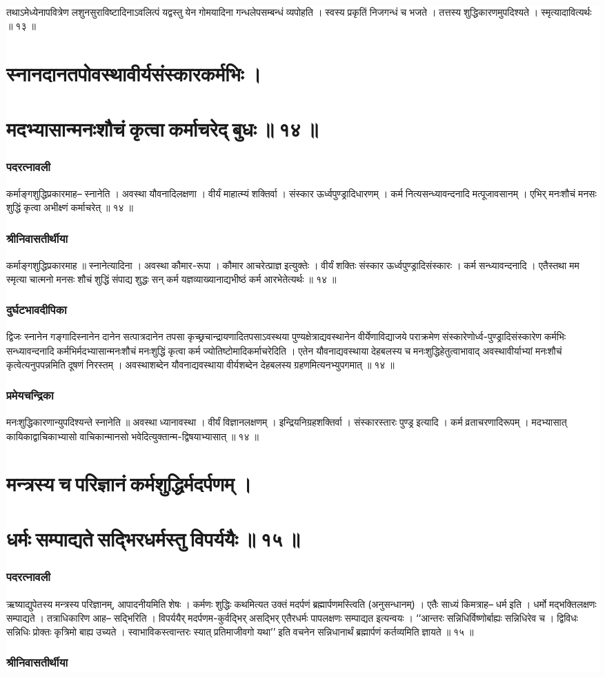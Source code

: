 तथाऽमेध्येनापवित्रेण लशुनसुराविष्टादिनाऽवलित्पं यद्वस्तु येन गोमयादिना गन्धलेपसम्बन्धं व्यपोहति । स्वस्य प्रकृतिं निजगन्धं च भजते । तत्तस्य शुद्धिकारणमुपदिश्यते । स्मृत्यादावित्यर्थः ॥ १३ ॥

# **स्नानदानतपोवस्थावीर्यसंस्कारकर्मभिः ।**

# **मदभ्यासान्मनःशौचं कृत्वा कर्माचरेद् बुधः ॥ १४ ॥**

### **पदरत्नावली**

कर्माङ्गशुद्धिप्रकारमाह– स्नानेति । अवस्था यौवनादिलक्षणा । वीर्यं माहात्म्यं शक्तिर्वा । संस्कार ऊर्ध्वपुण्ड्रादिधारणम् । कर्म नित्यसन्ध्यावन्दनादि मत्पूजावसानम् । एभिर् मनःशौचं मनसः शुद्धिं कृत्वा अभीक्ष्णं कर्माचरेत् ॥ १४ ॥

### **श्रीनिवासतीर्थीया**

कर्माङ्गशुद्धिप्रकारमाह ॥ स्नानेत्यादिना । अवस्था कौमार-रूपा । कौमार आचरेत्प्राज्ञ इत्युक्तेः । वीर्यं शक्तिः संस्कार ऊर्ध्वपुण्ड्रादिसंस्कारः । कर्म सन्ध्यावन्दनादि । एतैस्तथा मम स्मृत्या चात्मनो मनसः शौचं शुद्धिं संपाद्य शुद्धः सन् कर्म यज्ञव्याख्यानाद्यभीष्ठं कर्म आरभेतेत्यर्थः ॥ १४ ॥

### **दुर्घटभावदीपिका**

द्विजः स्नानेन गङ्गादिस्नानेन दानेन सत्पात्रदानेन तपसा कृच्छ्रचान्द्रायणादितपसाऽवस्थया पुण्यक्षेत्राद्यवस्थानेन वीर्येणाविद्याजये पराक्रमेण संस्कारेणोर्ध्व-पुण्ड्रादिसंस्कारेण कर्मभिः सन्ध्यावन्दनादि कर्मभिर्मदभ्यासान्मनःशौचं मनःशुद्धिं कृत्वा कर्म ज्योतिष्टोमादिकर्माचरेदिति । एतेन यौवनाद्यवस्थाया देहबलस्य च मनःशुद्धिहेतुत्वाभावाद् अवस्थावीर्याभ्यां मनःशौचं कृत्वेत्यनुपपन्नमिति दूषणं निरस्तम् । अवस्थाशब्देन यौवनाद्यवस्थाया वीर्यशब्देन देहबलस्य ग्रहणमित्यनभ्युपगमात् ॥ १४ ॥

### **प्रमेयचन्द्रिका**

मनःशुद्धिकारणान्युपदिश्यन्ते स्नानेति ॥ अवस्था ध्यानावस्था । वीर्यं विज्ञानलक्षणम् । इन्द्रियनिग्रहशक्तिर्वा । संस्कारस्तारः पुण्ड्र इत्यादि । कर्म व्रताचरणादिरूपम् । मदभ्यासात् कायिकाद्वाचिकाभ्यासो वाचिकान्मानसो भवेदित्युक्तान्म-द्विषयाभ्यासात् ॥ १४ ॥

# **मन्त्रस्य च परिज्ञानं कर्मशुद्धिर्मदर्पणम् ।**

# **धर्मः सम्पाद्यते सद्भिरधर्मस्तु विपर्ययैः ॥ १५ ॥**

### **पदरत्नावली**

ऋष्याद्युपेतस्य मन्त्रस्य परिज्ञानम्, आपादनीयमिति शेषः । कर्मणः शुद्धिः कथमित्यत उक्तं मदर्पणं ब्रह्मार्पणमस्त्विति (अनुसन्धानम्) । एतैः साध्यं किमत्राह– धर्म इति । धर्मो मद्भक्तिलक्षणः सम्पाद्यते । तत्राधिकारिण आह– सद्भिरिति । विपर्ययैर् मदर्पणम-कुर्वद्भिर् असद्भिर् एतैरधर्मः पापलक्षणः सम्पाद्यत इत्यन्वयः । ‘‘आन्तरः सन्निधिर्विष्णोर्बाह्यः सन्निधिरेव च । द्विविधः सन्निधिः प्रोक्तः कृत्रिमो बाह्य उच्यते । स्वाभाविकस्त्वान्तरः स्यात् प्रतिमाजीवगो यथा’’ इति वचनेन सन्निधानार्थं ब्रह्मार्पणं कर्तव्यमिति ज्ञायते ॥ १५ ॥

### **श्रीनिवासतीर्थीया**

